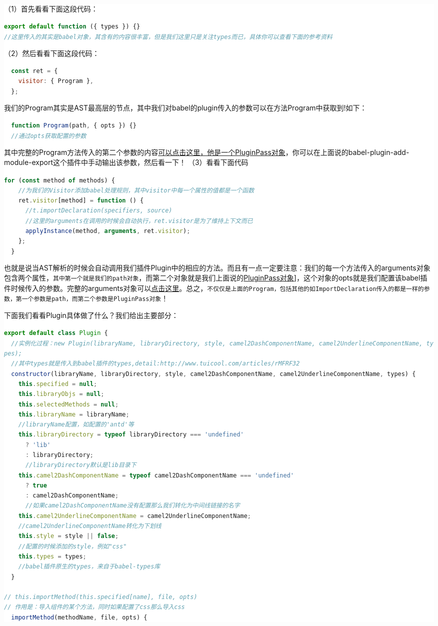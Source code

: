 （1）首先看看下面这段代码：
```js
export default function ({ types }) {}
//这里传入的其实是babel对象，其含有的内容很丰富，但是我们这里只是关注types而已，具体你可以查看下面的参考资料
```
（2）然后看看下面这段代码：
```js
  const ret = {
    visitor: { Program },
  };
```
我们的Program其实是AST最高层的节点，其中我们对babel的plugin传入的参数可以在方法Program中获取到!如下：
```js
  function Program(path, { opts }) {}
  //通过opts获取配置的参数
```
其中完整的Program方法传入的第二个参数的内容[可以点击这里，他是一个PluginPass对象](./sources/param.md)，你可以在上面说的babel-plugin-add-module-export这个插件中手动输出该参数，然后看一下！
（3）看看下面代码
```js
for (const method of methods) {
    //为我们的Visitor添加babel处理规则，其中visitor中每一个属性的值都是一个函数
    ret.visitor[method] = function () {
      //t.importDeclaration(specifiers, source)
      //这里的arguments在调用的时候会自动执行，ret.visitor是为了维持上下文而已
      applyInstance(method, arguments, ret.visitor);
    };
  }
```
也就是说当AST解析的时候会自动调用我们插件Plugin中的相应的方法。而且有一点一定要注意：我们的每一个方法传入的arguments对象包含两个属性，`其中第一个就是我们的path对象`，而第二个对象就是我们上面说的[PluginPass对象](./sources/param.md)]，这个对象的opts就是我们配置该babel插件时候传入的参数。完整的arguments对象可以[点击这里](./sources/node.md)。总之，`不仅仅是上面的Program，包括其他的如ImportDeclaration传入的都是一样的参数，第一个参数是path，而第二个参数是PluginPass对象`！

下面我们看看Plugin具体做了什么？我们给出主要部分：
```js
export default class Plugin {
  //实例化过程：new Plugin(libraryName, libraryDirectory, style, camel2DashComponentName, camel2UnderlineComponentName, types);
  //其中types就是传入到babel插件的types,detail:http://www.tuicool.com/articles/rMFRF32
  constructor(libraryName, libraryDirectory, style, camel2DashComponentName, camel2UnderlineComponentName, types) {
    this.specified = null;
    this.libraryObjs = null;
    this.selectedMethods = null;
    this.libraryName = libraryName;
    //libraryName配置，如配置的'antd'等
    this.libraryDirectory = typeof libraryDirectory === 'undefined'
      ? 'lib'
      : libraryDirectory;
      //libraryDirectory默认是lib目录下
    this.camel2DashComponentName = typeof camel2DashComponentName === 'undefined'
      ? true
      : camel2DashComponentName;
      //如果camel2DashComponentName没有配置那么我们转化为中间线链接的名字
    this.camel2UnderlineComponentName = camel2UnderlineComponentName;
    //camel2UnderlineComponentName转化为下划线
    this.style = style || false;
    //配置的时候添加的style，例如"css"
    this.types = types;
    //babel插件原生的types，来自于babel-types库
  }

// this.importMethod(this.specified[name], file, opts)
// 作用是：导入组件的某个方法，同时如果配置了css那么导入css
  importMethod(methodName, file, opts) {
```